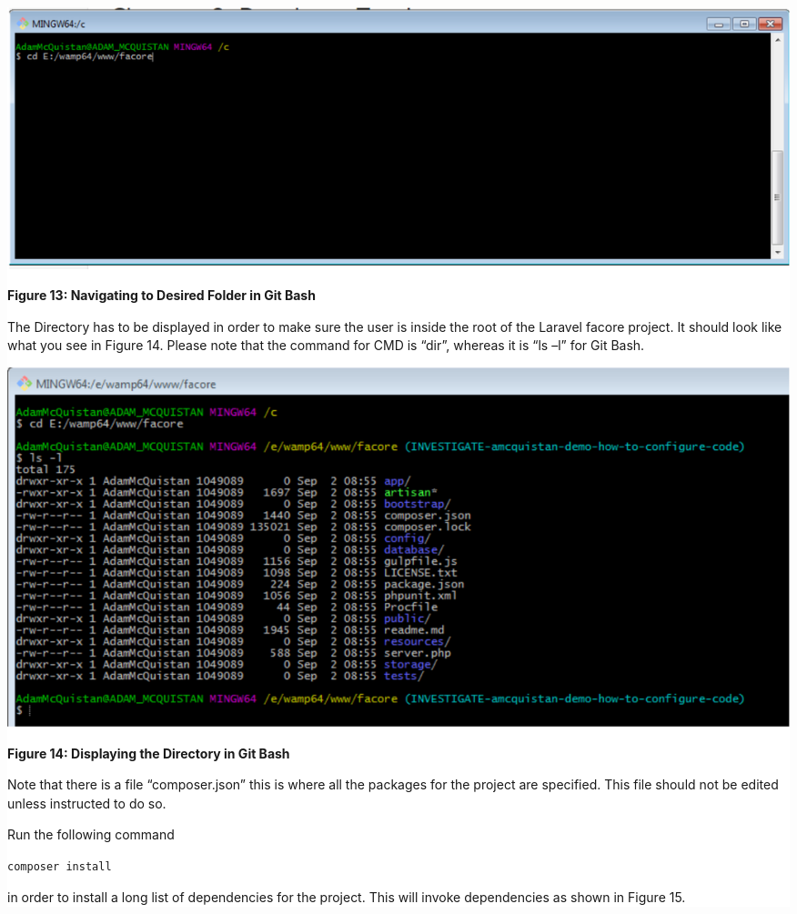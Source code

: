 ![Figure 13](img/Figure13.JPG)

**Figure 13: Navigating to Desired Folder in Git Bash**

The Directory has to be displayed in order to make sure the user is inside the root of the Laravel facore project. It should look like what you see in Figure 14. Please note that the command for CMD is “dir”, whereas it is “ls –l” for Git Bash.

![Figure 14](img/Figure14.JPG)

**Figure 14: Displaying the Directory in Git Bash**

Note that there is a file “composer.json” this is where all the packages for the project are specified. This file should not be edited unless instructed to do so.

Run the following command 
``` bash
composer install 
``` 
in order to install a long list of dependencies for the project. This will invoke dependencies as shown in Figure 15.
